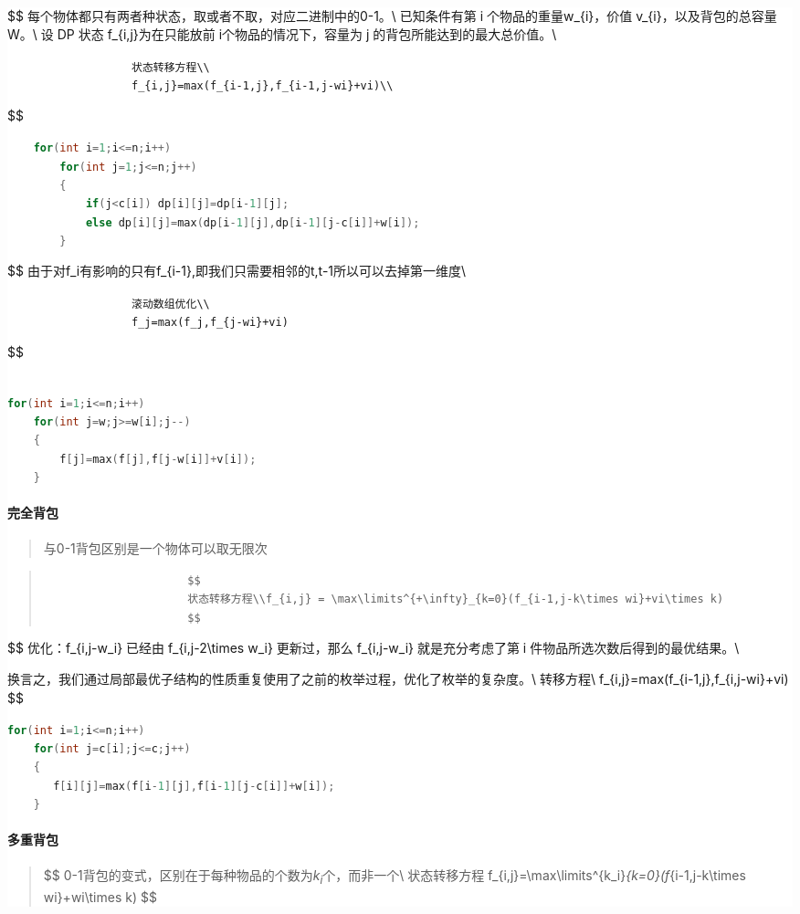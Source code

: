$$
每个物体都只有两者种状态，取或者不取，对应二进制中的0-1。\\
已知条件有第 i 个物品的重量w_{i}，价值 v_{i}，以及背包的总容量 W。\\
设 DP 状态 f_{i,j}为在只能放前 i个物品的情况下，容量为 j 的背包所能达到的最大总价值。\\  

                       状态转移方程\\
                       f_{i,j}=max(f_{i-1,j},f_{i-1,j-wi}+vi)\\
$$

```c++
    for(int i=1;i<=n;i++)
        for(int j=1;j<=n;j++)
        {
            if(j<c[i]) dp[i][j]=dp[i-1][j];
            else dp[i][j]=max(dp[i-1][j],dp[i-1][j-c[i]]+w[i]);
        }

```
$$
由于对f_i有影响的只有f_{i-1},即我们只需要相邻的t,t-1所以可以去掉第一维度\\

                       滚动数组优化\\
                       f_j=max(f_j,f_{j-wi}+vi)
$$



```c++

for(int i=1;i<=n;i++)
    for(int j=w;j>=w[i];j--)
    {
        f[j]=max(f[j],f[j-w[i]]+v[i]);
    }

```
#### 完全背包
> 与0-1背包区别是一个物体可以取无限次

>                           $$
>                           状态转移方程\\f_{i,j} = \max\limits^{+\infty}_{k=0}(f_{i-1,j-k\times wi}+vi\times k)
>                           $$

$$
优化：f_{i,j-w_i} 已经由 f_{i,j-2\times w_i} 更新过，那么 f_{i,j-w_i} 就是充分考虑了第 i 件物品所选次数后得到的最优结果。\\

换言之，我们通过局部最优子结构的性质重复使用了之前的枚举过程，优化了枚举的复杂度。\\
                           转移方程\\
                           f_{i,j}=max(f_{i-1,j},f_{i,j-wi}+vi)
$$

```c++
for(int i=1;i<=n;i++)
    for(int j=c[i];j<=c;j++)
    {
       f[i][j]=max(f[i-1][j],f[i-1][j-c[i]]+w[i]);
    }


```
#### 多重背包
> $$
> 0-1背包的变式，区别在于每种物品的个数为$k_i$个，而非一个\\
> 状态转移方程
> f_{i,j}=\max\limits^{k_i}_{k=0}(f_{i-1,j-k\times wi}+wi\times k)
> $$

